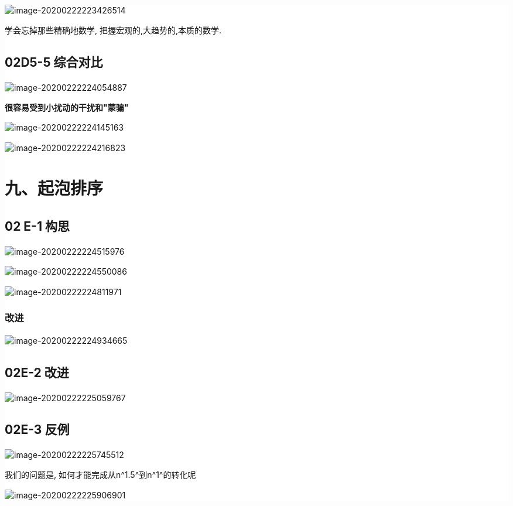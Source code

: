 ![image-20200222223426514](https://tva1.sinaimg.cn/large/0082zybply1gc5jxylddmj30da0ksahm.jpg)

学会忘掉那些精确地数学, 把握宏观的,大趋势的,本质的数学.



## 02D5-5 综合对比

![image-20200222224054887](https://tva1.sinaimg.cn/large/0082zybply1gc5k4p71hqj31100l64ex.jpg)

**很容易受到小扰动的干扰和"蒙骗"**

![image-20200222224145163](https://tva1.sinaimg.cn/large/0082zybply1gc5k5khb3nj31140jwan3.jpg)

![image-20200222224216823](https://tva1.sinaimg.cn/large/0082zybply1gc5k6475guj30m40hutkb.jpg)





# 九、起泡排序



## 02 E-1 构思

![image-20200222224515976](https://tva1.sinaimg.cn/large/0082zybply1gc5k984e5kj31040fogyt.jpg)

![image-20200222224550086](https://tva1.sinaimg.cn/large/0082zybply1gc5k9tm121j310u0kk7m1.jpg)

![image-20200222224811971](https://tva1.sinaimg.cn/large/0082zybply1gc5kca5n1pj310w0jw12g.jpg)

### 改进

![image-20200222224934665](https://tva1.sinaimg.cn/large/0082zybply1gc5kdpo60aj30wu0iqh1i.jpg)



## 02E-2 改进

![image-20200222225059767](https://tva1.sinaimg.cn/large/0082zybply1gc5kf6lmeej310w0kgqio.jpg)



## 02E-3 反例

![image-20200222225745512](https://tva1.sinaimg.cn/large/0082zybply1gc5km7uezlj310w0kcwnr.jpg)

我们的问题是, 如何才能完成从n^1.5^到n^1^的转化呢

![image-20200222225906901](https://tva1.sinaimg.cn/large/0082zybply1gc5knmyz35j30xy07wq67.jpg)
